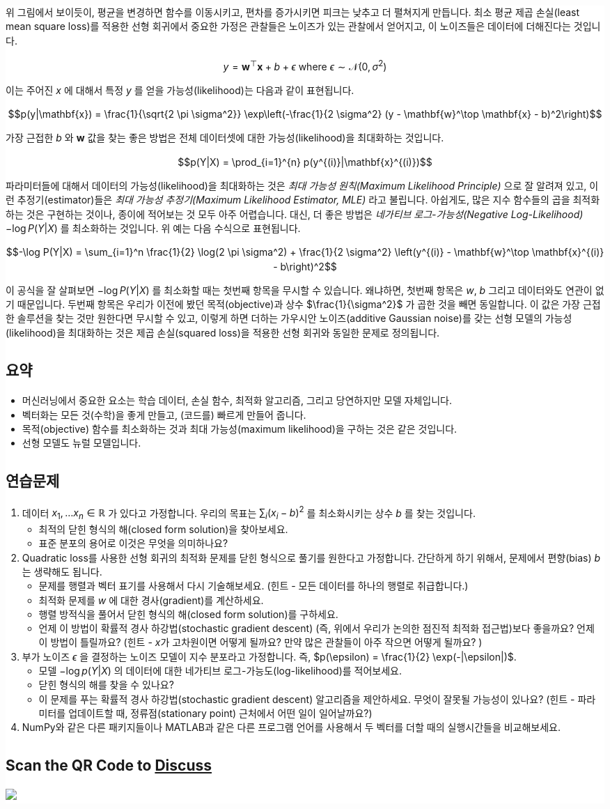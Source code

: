 위 그림에서 보이듯이, 평균을 변경하면 함수를 이동시키고, 편차를 증가시키면 피크는 낮추고 더 펼쳐지게 만듭니다. 최소 평균 제곱 손실(least mean square loss)를 적용한 선형 회귀에서 중요한 가정은 관찰들은 노이즈가 있는 관찰에서 얻어지고, 이 노이즈들은 데이터에 더해진다는 것입니다.

$$y = \mathbf{w}^\top \mathbf{x} + b + \epsilon \text{ where } \epsilon \sim \mathcal{N}(0, \sigma^2)​$$

이는 주어진 $x​$ 에 대해서 특정 $y​$ 를 얻을 가능성(likelihood)는 다음과 같이 표현됩니다.

$$p(y|\mathbf{x}) = \frac{1}{\sqrt{2 \pi \sigma^2}} \exp\left(-\frac{1}{2 \sigma^2} (y - \mathbf{w}^\top \mathbf{x} - b)^2\right)​$$

가장 근접한 $b$ 와 $\mathbf{w}$ 값을 찾는 좋은 방법은 전체 데이터셋에 대한 가능성(likelihood)을 최대화하는 것입니다.

$$p(Y|X) = \prod_{i=1}^{n} p(y^{(i)}|\mathbf{x}^{(i)})​$$

파라미터들에 대해서 데이터의 가능성(likelihood)을 최대화하는 것은 *최대 가능성 원칙(Maximum Likelihood Principle)* 으로 잘 알려져 있고, 이런 추정기(estimator)들은  *최대 가능성 추정기(Maximum Likelihood Estimator, MLE)* 라고 불립니다. 아쉽게도, 많은 지수 함수들의 곱을 최적화하는 것은 구현하는 것이나, 종이에 적어보는 것 모두 아주 어렵습니다. 대신, 더 좋은 방법은 *네가티브 로그-가능성(Negative Log-Likelihood)* $-\log P(Y|X)$ 를 최소화하는 것입니다. 위 예는 다음 수식으로 표현됩니다.

$$-\log P(Y|X) = \sum_{i=1}^n \frac{1}{2} \log(2 \pi \sigma^2) + \frac{1}{2 \sigma^2} \left(y^{(i)} - \mathbf{w}^\top \mathbf{x}^{(i)} - b\right)^2​$$

이 공식을 잘 살펴보면  $-\log P(Y|X)$ 를 최소화할 때는 첫번째 항목을 무시할 수 있습니다. 왜냐하면, 첫번째 항목은 $w$, $b$ 그리고 데이터와도 연관이 없기 때문입니다. 두번째 항목은 우리가 이전에 봤던 목적(objective)과 상수 $\frac{1}{\sigma^2}$ 가 곱한 것을 빼면 동일합니다. 이 값은 가장 근접한 솔루션을 찾는 것만 원한다면 무시할 수 있고, 이렇게 하면 더하는 가우시안 노이즈(additive Gaussian noise)를 갖는 선형 모델의 가능성(likelihood)을 최대화하는 것은 제곱 손실(squared loss)을 적용한 선형 회귀와 동일한 문제로 정의됩니다.

## 요약

* 머신러닝에서 중요한 요소는 학습 데이터, 손실 함수, 최적화 알고리즘, 그리고 당연하지만 모델 자체입니다.
* 벡터화는 모든 것(수학)을 좋게 만들고, (코드를) 빠르게 만들어 줍니다.
* 목적(objective) 함수를 최소화하는 것과 최대 가능성(maximum likelihood)을 구하는 것은 같은 것입니다.
* 선형 모델도 뉴럴 모델입니다.

## 연습문제

1. 데이터 $x_1, \ldots x_n \in \mathbb{R}$ 가 있다고 가정합니다. 우리의 목표는  $\sum_i (x_i - b)^2$ 를 최소화시키는 상수 $b$ 를 찾는 것입니다.
    * 최적의 닫힌 형식의 해(closed form solution)을 찾아보세요.
    * 표준 분포의 용어로 이것은 무엇을 의미하나요?
1. Quadratic loss를 사용한 선형 회귀의 최적화 문제를 닫힌 형식으로 풀기를 원한다고 가정합니다. 간단하게 하기 위해서, 문제에서 편향(bias) $b$ 는 생략해도 됩니다.
    * 문제를 행렬과 벡터 표기를 사용해서 다시 기술해보세요. (힌트 - 모든 데이터를 하나의 행렬로 취급합니다.)
    * 최적화 문제를 $w$ 에 대한 경사(gradient)를 계산하세요.
    * 행렬 방적식을 풀어서 닫힌 형식의 해(closed form solution)를 구하세요.
    * 언제 이 방법이 확률적 경사 하강법(stochastic gradient descent) (즉, 위에서 우리가 논의한 점진적 최적화 접근법)보다 좋을까요? 언제 이 방법이 틀릴까요? (힌트 - $x$가 고차원이면 어떻게 될까요? 만약 많은 관찰들이 아주 작으면 어떻게 될까요? )
1. 부가 노이즈  $\epsilon$ 을 결정하는 노이즈 모델이 지수 분포라고 가정합니다. 즉, $p(\epsilon) = \frac{1}{2} \exp(-|\epsilon|)$.
    * 모델 $-\log p(Y|X)$ 의 데이터에 대한 네가티브 로그-가능도(log-likelihood)를 적어보세요.
    * 닫힌 형식의 해를 찾을 수 있나요?
    * 이 문제를 푸는 확률적 경사 하강법(stochastic gradient descent) 알고리즘을 제안하세요. 무엇이 잘못될 가능성이 있나요? (힌트 - 파라미터를 업데이트할 때, 정류점(stationary point) 근처에서 어떤 일이 일어날까요?)
1. NumPy와 같은 다른 패키지들이나 MATLAB과 같은 다른 프로그램 언어를 사용해서 두 벡터를 더할 때의 실행시간들을 비교해보세요.

## Scan the QR Code to [Discuss](https://discuss.mxnet.io/t/2331)

![](../img/qr_linear-regression.svg)
